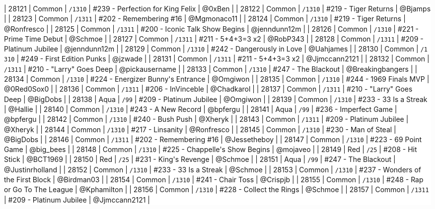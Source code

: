 | 28121 | Common | `/1310` | #239 - Perfection for King Felix | \@0xBen |
| 28122 | Common | `/1310` | #219 - Tiger Returns | \@Bjamps |
| 28123 | Common | `/1311` | #202 - Remembering #16 | \@Mgmonaco11 |
| 28124 | Common | `/1310` | #219 - Tiger Returns | \@Ronfresco |
| 28125 | Common | `/1311` | #200 - Iconic Talk Show Begins | \@jenndunn12m |
| 28126 | Common | `/1310` | #221 - Prime Time Debut  | \@Schmoe |
| 28127 | Common | `/1311` | #211 - 5+4+3=3 x2 | \@RobP343 |
| 28128 | Common | `/1311` | #209 - Platinum Jubilee  | \@jenndunn12m |
| 28129 | Common | `/1310` | #242 - Dangerously in Love | \@Uahjames |
| 28130 | Common | `/1310` | #249 - First Edition Punks | \@jzwade |
| 28131 | Common | `/1311` | #211 - 5+4+3=3 x2 | \@Jjmccann2121 |
| 28132 | Common | `/1311` | #210 - &quot;Larry&quot; Goes Deep  | \@pickausername |
| 28133 | Common | `/1310` | #247 - The Blackout  | \@Breakingbangers |
| 28134 | Common | `/1310` | #224 - Energizer Bunny&#039;s Entrance | \@Omgiwon |
| 28135 | Common | `/1310` | #244 - 1969 Finals MVP | \@0Red0Sox0 |
| 28136 | Common | `/1311` | #206 - InVinceble | \@Chadkarol |
| 28137 | Common | `/1311` | #210 - &quot;Larry&quot; Goes Deep  | \@BigDobs |
| 28138 | Aqua | `/99` | #209 - Platinum Jubilee  | \@Omgiwon |
| 28139 | Common | `/1310` | #233 - 33 Is a Streak | \@Hallie |
| 28140 | Common | `/1310` | #243 - A New Record | \@bpfergu |
| 28141 | Aqua | `/99` | #236 - Imperfect Game | \@bpfergu |
| 28142 | Common | `/1310` | #240 - Bush Push | \@Xheryk |
| 28143 | Common | `/1311` | #209 - Platinum Jubilee  | \@Xheryk |
| 28144 | Common | `/1310` | #217 - Linsanity | \@Ronfresco |
| 28145 | Common | `/1310` | #230 - Man of Steal | \@BigDobs |
| 28146 | Common | `/1311` | #202 - Remembering #16 | \@Jessetheboy |
| 28147 | Common | `/1310` | #223 - 69 Point Game | \@big_bees |
| 28148 | Common | `/1310` | #225 - Chappelle&#039;s Show Begins | \@mojaveo |
| 28149 | Red | `/25` | #208 - Hit Stick | \@BCT1969 |
| 28150 | Red | `/25` | #231 - King&#039;s Revenge | \@Schmoe |
| 28151 | Aqua | `/99` | #247 - The Blackout  | \@Justinrholland |
| 28152 | Common | `/1310` | #233 - 33 Is a Streak | \@Schmoe |
| 28153 | Common | `/1310` | #237 - Wonders of the First Block | \@Birdman03 |
| 28154 | Common | `/1310` | #241 - Chair Toss | \@Crispjb |
| 28155 | Common | `/1310` | #248 - Rap or Go To The League | \@Kphamilton |
| 28156 | Common | `/1310` | #228 - Collect the Rings | \@Schmoe |
| 28157 | Common | `/1311` | #209 - Platinum Jubilee  | \@Jjmccann2121 |